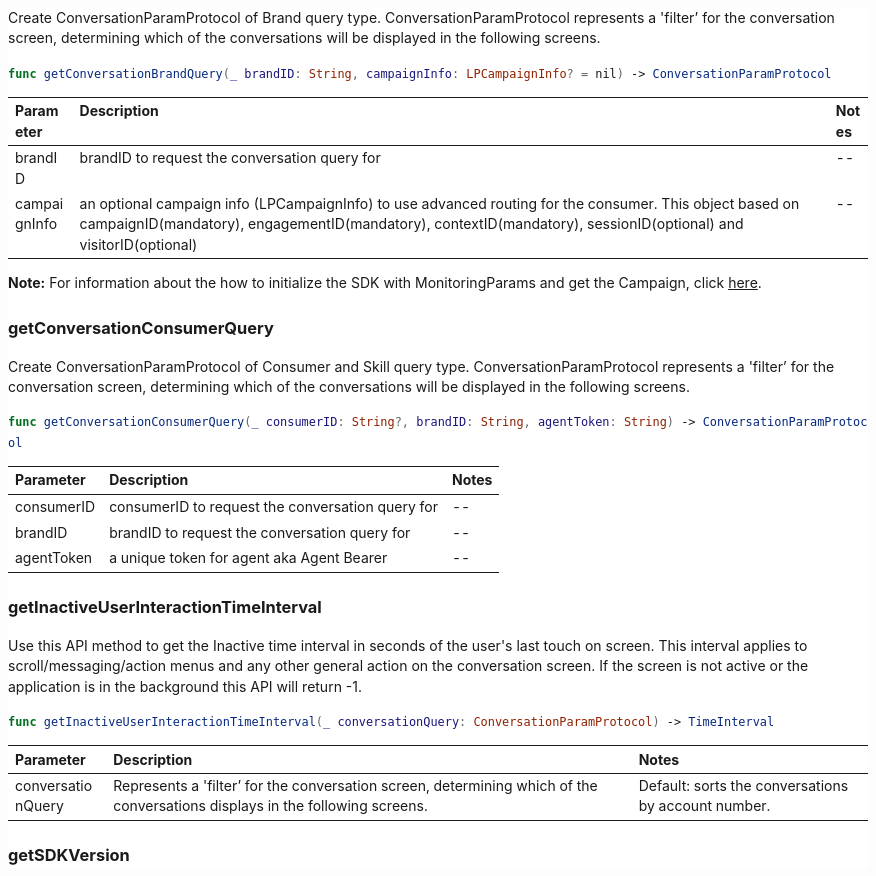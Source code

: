 Create ConversationParamProtocol of Brand query type. ConversationParamProtocol represents a 'filter’ for the conversation screen, determining which of the conversations will be displayed in the following screens.

```swift
func getConversationBrandQuery(_ brandID: String, campaignInfo: LPCampaignInfo? = nil) -> ConversationParamProtocol
```

| Parameter | Description | Notes |
| :--- | :--- | :--- |
| brandID | brandID to request the conversation query for | -- |
| campaignInfo | an optional campaign info (LPCampaignInfo) to use advanced routing for the consumer. This object based on campaignID(mandatory), engagementID(mandatory), contextID(mandatory), sessionID(optional) and visitorID(optional) |  -- |

**Note:** For information about the how to initialize the SDK with MonitoringParams and get the Campaign, click [here](consumer-experience-ios-sdk-quick-start.html#step-4-optional-initialization-with-monitoring-params).

### getConversationConsumerQuery

Create ConversationParamProtocol of Consumer and Skill query type. ConversationParamProtocol represents a 'filter’ for the conversation screen, determining which of the conversations will be displayed in the following screens.

```swift
func getConversationConsumerQuery(_ consumerID: String?, brandID: String, agentToken: String) -> ConversationParamProtocol
```

| Parameter | Description | Notes |
| :--- | :--- | :--- |
| consumerID | consumerID to request the conversation query for | -- |
| brandID | brandID to request the conversation query for | -- |
| agentToken | a unique token for agent aka Agent Bearer |  -- |

### getInactiveUserInteractionTimeInterval

Use this API method to get the Inactive time interval in seconds of the user's last touch on screen. This interval applies to scroll/messaging/action menus and any other general action on the conversation screen.
If the screen is not active or the application is in the background this API will return -1.

```swift
func getInactiveUserInteractionTimeInterval(_ conversationQuery: ConversationParamProtocol) -> TimeInterval
```

| Parameter | Description | Notes |
| :--- | :--- | :--- |
| conversationQuery | Represents a 'filter’ for the conversation screen, determining which of the conversations displays in the following screens. | Default: sorts the conversations by account number. |


### getSDKVersion
